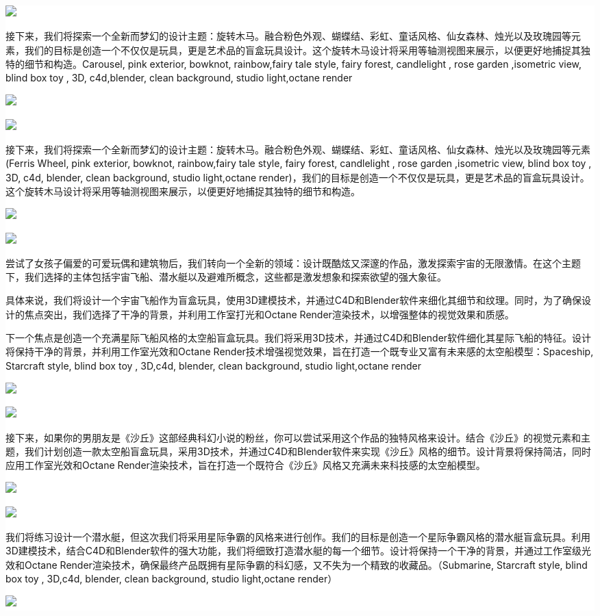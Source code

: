 ![](https://mmbiz.qpic.cn/mmbiz_jpg/iaqv2tagPYAj1asxKDEsYRhl2EnVeZFhIErpjeYKGMA0jaLf3rH7HmEYXo2RZ8uqlDSLxR5og3LBRXyicspEMgFQ/640?wx_fmt=other&from=appmsg)

接下来，我们将探索一个全新而梦幻的设计主题：旋转木马。融合粉色外观、蝴蝶结、彩虹、童话风格、仙女森林、烛光以及玫瑰园等元素，我们的目标是创造一个不仅仅是玩具，更是艺术品的盲盒玩具设计。这个旋转木马设计将采用等轴测视图来展示，以便更好地捕捉其独特的细节和构造。Carousel,
pink exterior, bowknot, rainbow,fairy tale style, fairy forest, candlelight ,
rose garden ,isometric view, blind box toy , 3D, c4d,blender, clean
background, studio light,octane render

![](https://mmbiz.qpic.cn/sz_mmbiz_jpg/iaqv2tagPYAj1asxKDEsYRhl2EnVeZFhIwhLs5O3Gr2pdHres5YRiaLRxmWIx52X6tIAuJqm4FvTgDO8Rb6V8nbQ/640?wx_fmt=other&from=appmsg)

![](https://mmbiz.qpic.cn/mmbiz_jpg/iaqv2tagPYAj1asxKDEsYRhl2EnVeZFhIBwnQ3q9gJ0ia2AiaK8Q1cwHpYwicpUXmg8ibfX8uTjmmzWdQhXZiacRRgJw/640?wx_fmt=other&from=appmsg)

接下来，我们将探索一个全新而梦幻的设计主题：旋转木马。融合粉色外观、蝴蝶结、彩虹、童话风格、仙女森林、烛光以及玫瑰园等元素(Ferris Wheel,
pink exterior, bowknot, rainbow,fairy tale style, fairy forest, candlelight ,
rose garden ,isometric view, blind box toy , 3D, c4d, blender, clean
background, studio light,octane
render)，我们的目标是创造一个不仅仅是玩具，更是艺术品的盲盒玩具设计。这个旋转木马设计将采用等轴测视图来展示，以便更好地捕捉其独特的细节和构造。

![](https://mmbiz.qpic.cn/mmbiz_jpg/iaqv2tagPYAj1asxKDEsYRhl2EnVeZFhI9rGkpcWFvHAOSGVEIJjaSytsKCFsQdNHjlRhwMDibEUOg43tpXBaJAQ/640?wx_fmt=other&from=appmsg)

![](https://mmbiz.qpic.cn/mmbiz_jpg/iaqv2tagPYAj1asxKDEsYRhl2EnVeZFhIZicqNibibO3D2FFEPyjZibvtdibBt43KoHKPNIL3xdG7gib3hgZY0PzHJD5w/640?wx_fmt=other&from=appmsg)

尝试了女孩子偏爱的可爱玩偶和建筑物后，我们转向一个全新的领域：设计既酷炫又深邃的作品，激发探索宇宙的无限激情。在这个主题下，我们选择的主体包括宇宙飞船、潜水艇以及避难所概念，这些都是激发想象和探索欲望的强大象征。  

  
具体来说，我们将设计一个宇宙飞船作为盲盒玩具，使用3D建模技术，并通过C4D和Blender软件来细化其细节和纹理。同时，为了确保设计的焦点突出，我们选择了干净的背景，并利用工作室打光和Octane
Render渲染技术，以增强整体的视觉效果和质感。

  

下一个焦点是创造一个充满星际飞船风格的太空船盲盒玩具。我们将采用3D技术，并通过C4D和Blender软件细化其星际飞船的特征。设计将保持干净的背景，并利用工作室光效和Octane
Render技术增强视觉效果，旨在打造一个既专业又富有未来感的太空船模型：Spaceship, Starcraft style, blind box toy
, 3D,c4d, blender, clean background, studio light,octane render

![](https://mmbiz.qpic.cn/mmbiz_jpg/iaqv2tagPYAj1asxKDEsYRhl2EnVeZFhIPZ3A3UYhnCLmPytuVOqBPRkTV1Cmo5rwn0Kf5enZ74T3A30nL87Trg/640?wx_fmt=other&from=appmsg)

![](https://mmbiz.qpic.cn/mmbiz_jpg/iaqv2tagPYAj1asxKDEsYRhl2EnVeZFhISC2cBLKtibuBWj9kRqiaXYtT2EF0Z2Mich75XyCmBFl3KycicFZhrWsEIA/640?wx_fmt=other&from=appmsg)

  

接下来，如果你的男朋友是《沙丘》这部经典科幻小说的粉丝，你可以尝试采用这个作品的独特风格来设计。结合《沙丘》的视觉元素和主题，我们计划创造一款太空船盲盒玩具，采用3D技术，并通过C4D和Blender软件来实现《沙丘》风格的细节。设计背景将保持简洁，同时应用工作室光效和Octane
Render渲染技术，旨在打造一个既符合《沙丘》风格又充满未来科技感的太空船模型。

![](https://mmbiz.qpic.cn/mmbiz_jpg/iaqv2tagPYAj1asxKDEsYRhl2EnVeZFhIm6YQ5W8HqeRs2ibS1V64dwnRozFvrU6f8nU35gmaTUO38JCJzP6KQ4Q/640?wx_fmt=other&from=appmsg)

![](https://mmbiz.qpic.cn/mmbiz_jpg/iaqv2tagPYAj1asxKDEsYRhl2EnVeZFhIU6f8PAfLlibT9xv4oyH0g7bnr16miaiaJP6J2GMFLJsjvvEhibMMOia8yRg/640?wx_fmt=other&from=appmsg)

我们将练习设计一个潜水艇，但这次我们将采用星际争霸的风格来进行创作。我们的目标是创造一个星际争霸风格的潜水艇盲盒玩具。利用3D建模技术，结合C4D和Blender软件的强大功能，我们将细致打造潜水艇的每一个细节。设计将保持一个干净的背景，并通过工作室级光效和Octane
Render渲染技术，确保最终产品既拥有星际争霸的科幻感，又不失为一个精致的收藏品。（Submarine, Starcraft style, blind
box toy , 3D,c4d, blender, clean background, studio light,octane render）

![](https://mmbiz.qpic.cn/mmbiz_jpg/iaqv2tagPYAj1asxKDEsYRhl2EnVeZFhIvscJR8TVwLRYDwqjGecGoURKCS42o1TnsTUhNpMVYmewPNwPxyEV0A/640?wx_fmt=other&from=appmsg)

